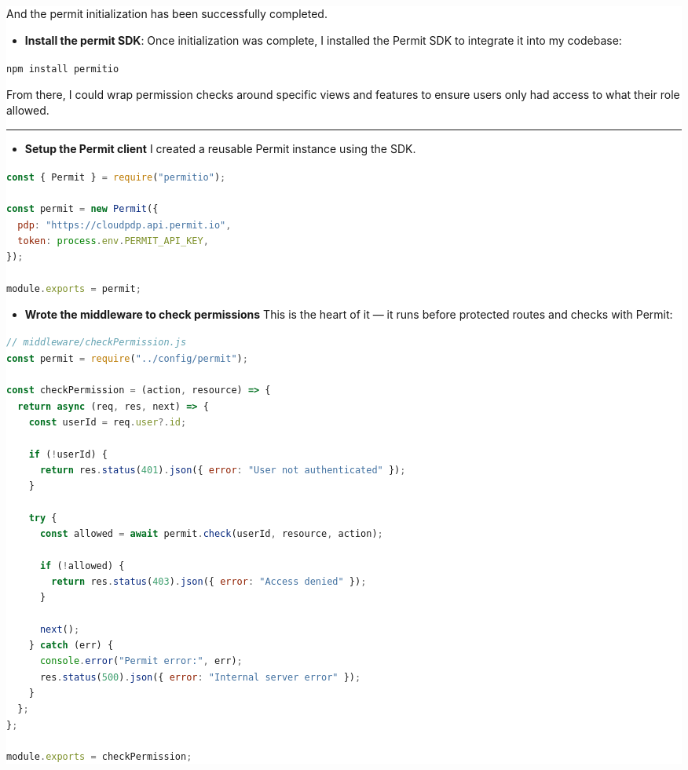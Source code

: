 And the permit initialization has been successfully completed.

- **Install the permit SDK**:
Once initialization was complete, I installed the Permit SDK to integrate it into my codebase:
```bash
npm install permitio
```
From there, I could wrap permission checks around specific views and features to ensure users only had access to what their role allowed.

---

- **Setup the Permit client**
I created a reusable Permit instance using the SDK.
```js
const { Permit } = require("permitio");

const permit = new Permit({
  pdp: "https://cloudpdp.api.permit.io",
  token: process.env.PERMIT_API_KEY,
});

module.exports = permit;
```

- **Wrote the middleware to check permissions**
This is the heart of it — it runs before protected routes and checks with Permit:
```js
// middleware/checkPermission.js
const permit = require("../config/permit");

const checkPermission = (action, resource) => {
  return async (req, res, next) => {
    const userId = req.user?.id;

    if (!userId) {
      return res.status(401).json({ error: "User not authenticated" });
    }

    try {
      const allowed = await permit.check(userId, resource, action);

      if (!allowed) {
        return res.status(403).json({ error: "Access denied" });
      }

      next();
    } catch (err) {
      console.error("Permit error:", err);
      res.status(500).json({ error: "Internal server error" });
    }
  };
};

module.exports = checkPermission;
```
